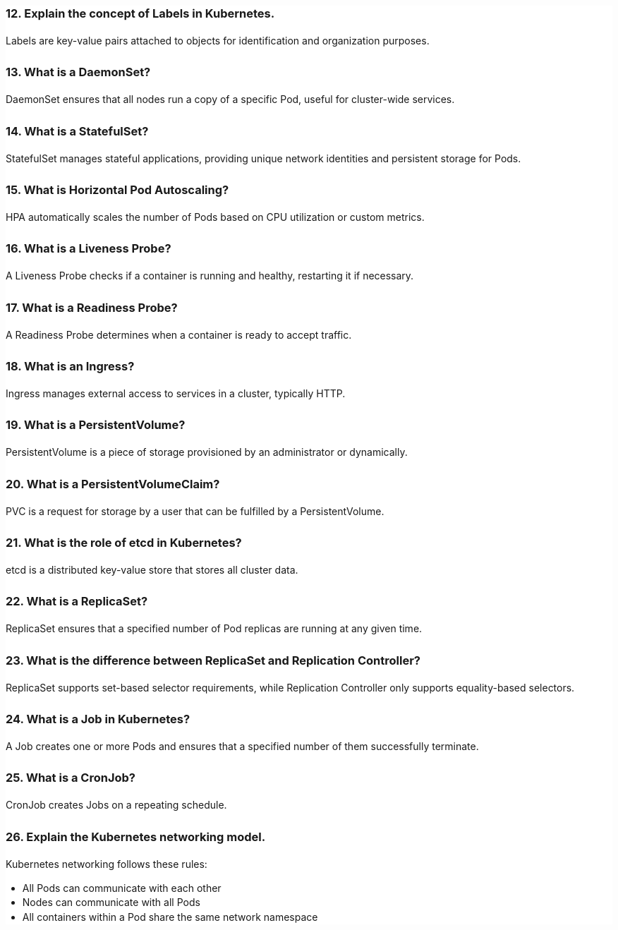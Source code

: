 ### 12. Explain the concept of Labels in Kubernetes.
 Labels are key-value pairs attached to objects for identification and organization purposes.

### 13. What is a DaemonSet?
 DaemonSet ensures that all nodes run a copy of a specific Pod, useful for cluster-wide services.

### 14. What is a StatefulSet?
 StatefulSet manages stateful applications, providing unique network identities and persistent storage for Pods.

### 15. What is Horizontal Pod Autoscaling?
 HPA automatically scales the number of Pods based on CPU utilization or custom metrics.

### 16. What is a Liveness Probe?
 A Liveness Probe checks if a container is running and healthy, restarting it if necessary.

### 17. What is a Readiness Probe?
 A Readiness Probe determines when a container is ready to accept traffic.

### 18. What is an Ingress?
 Ingress manages external access to services in a cluster, typically HTTP.

### 19. What is a PersistentVolume?
 PersistentVolume is a piece of storage provisioned by an administrator or dynamically.

### 20. What is a PersistentVolumeClaim?
 PVC is a request for storage by a user that can be fulfilled by a PersistentVolume.

### 21. What is the role of etcd in Kubernetes?
 etcd is a distributed key-value store that stores all cluster data.

### 22. What is a ReplicaSet?
 ReplicaSet ensures that a specified number of Pod replicas are running at any given time.

### 23. What is the difference between ReplicaSet and Replication Controller?
 ReplicaSet supports set-based selector requirements, while Replication Controller only supports equality-based selectors.

### 24. What is a Job in Kubernetes?
 A Job creates one or more Pods and ensures that a specified number of them successfully terminate.

### 25. What is a CronJob?
 CronJob creates Jobs on a repeating schedule.


### 26. Explain the Kubernetes networking model.
 Kubernetes networking follows these rules:
- All Pods can communicate with each other
- Nodes can communicate with all Pods
- All containers within a Pod share the same network namespace
